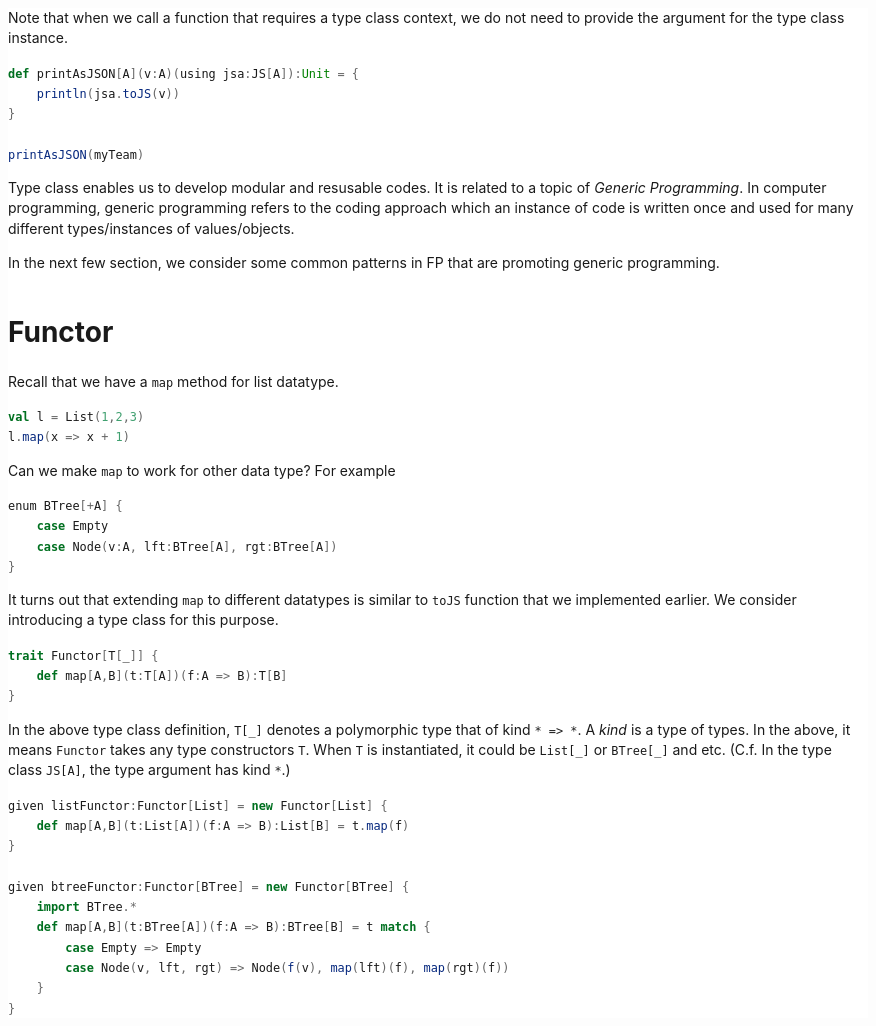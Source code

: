 Note that when we call a function that requires a type class context, we do not need to provide the argument for the type class instance. 

```scala
def printAsJSON[A](v:A)(using jsa:JS[A]):Unit = {
    println(jsa.toJS(v))
}

printAsJSON(myTeam)
```

Type class enables us to develop modular and resusable codes. It is related to a topic of *Generic Programming*. In computer programming, generic programming refers to the coding approach which an instance of code is written once and used for many different types/instances of values/objects.


In the next few section, we consider some common patterns in FP that are promoting generic programming.


# Functor

Recall that we have a `map` method for list datatype. 

```scala
val l = List(1,2,3)
l.map(x => x + 1)
```

Can we make `map` to work for other data type? For example

```scala
enum BTree[+A] {
    case Empty
    case Node(v:A, lft:BTree[A], rgt:BTree[A]) 
}
```

It turns out that extending `map` to different datatypes is similar to `toJS` function that we implemented earlier. We consider introducing a type class for this purpose.


```scala
trait Functor[T[_]] {
    def map[A,B](t:T[A])(f:A => B):T[B]
}
```
In the above type class definition, `T[_]` denotes a polymorphic type that of kind `* => *`. A *kind* is a type of types. In the above, it means `Functor` takes any type constructors `T`. When `T` is instantiated, it could be `List[_]` or `BTree[_]` and etc. (C.f. In the type class `JS[A]`, the type argument has kind `*`.)


```scala
given listFunctor:Functor[List] = new Functor[List] {
    def map[A,B](t:List[A])(f:A => B):List[B] = t.map(f)
}

given btreeFunctor:Functor[BTree] = new Functor[BTree] {
    import BTree.*
    def map[A,B](t:BTree[A])(f:A => B):BTree[B] = t match {
        case Empty => Empty
        case Node(v, lft, rgt) => Node(f(v), map(lft)(f), map(rgt)(f))
    }
}
```
